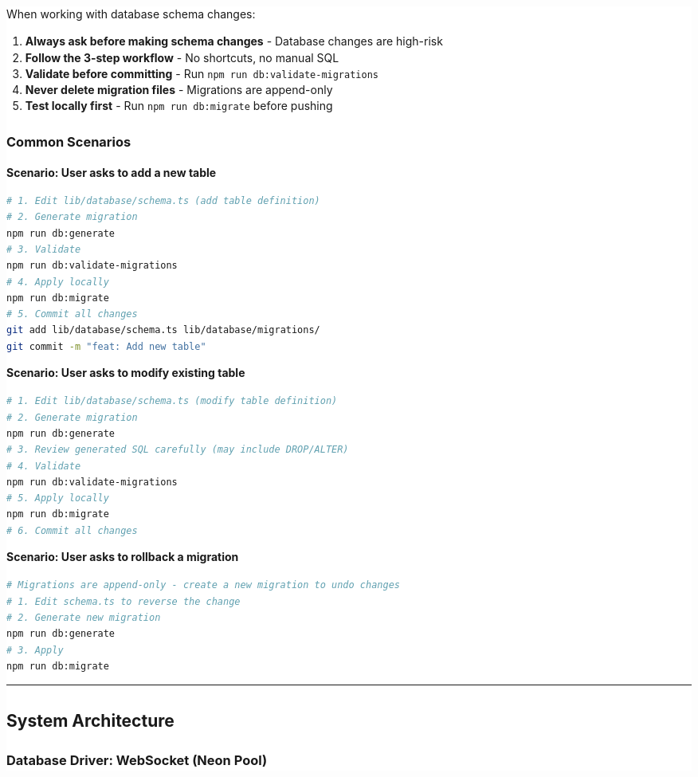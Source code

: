 When working with database schema changes:

1. **Always ask before making schema changes** - Database changes are high-risk
2. **Follow the 3-step workflow** - No shortcuts, no manual SQL
3. **Validate before committing** - Run `npm run db:validate-migrations`
4. **Never delete migration files** - Migrations are append-only
5. **Test locally first** - Run `npm run db:migrate` before pushing

### Common Scenarios

**Scenario: User asks to add a new table**

```bash
# 1. Edit lib/database/schema.ts (add table definition)
# 2. Generate migration
npm run db:generate
# 3. Validate
npm run db:validate-migrations
# 4. Apply locally
npm run db:migrate
# 5. Commit all changes
git add lib/database/schema.ts lib/database/migrations/
git commit -m "feat: Add new table"
```

**Scenario: User asks to modify existing table**

```bash
# 1. Edit lib/database/schema.ts (modify table definition)
# 2. Generate migration
npm run db:generate
# 3. Review generated SQL carefully (may include DROP/ALTER)
# 4. Validate
npm run db:validate-migrations
# 5. Apply locally
npm run db:migrate
# 6. Commit all changes
```

**Scenario: User asks to rollback a migration**

```bash
# Migrations are append-only - create a new migration to undo changes
# 1. Edit schema.ts to reverse the change
# 2. Generate new migration
npm run db:generate
# 3. Apply
npm run db:migrate
```

---

## System Architecture

### Database Driver: WebSocket (Neon Pool)
